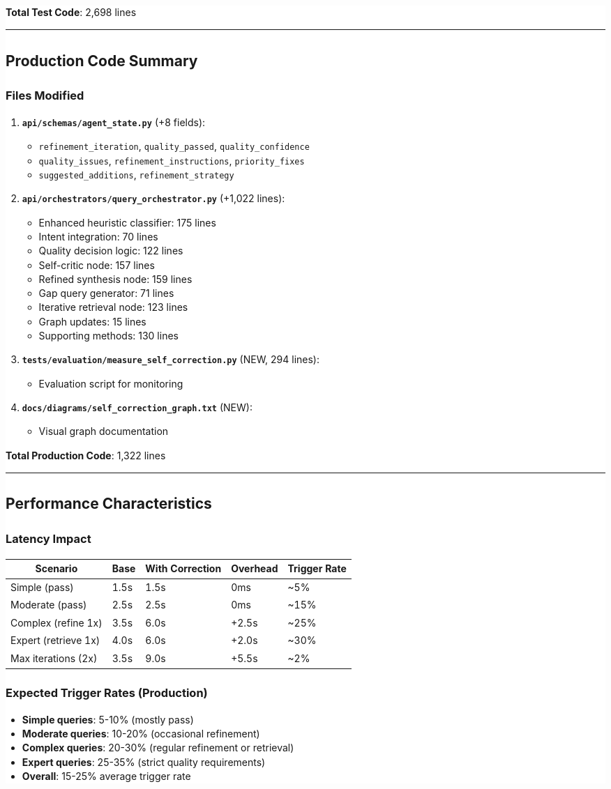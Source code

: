 **Total Test Code**: 2,698 lines

---

## Production Code Summary

### Files Modified

1. **`api/schemas/agent_state.py`** (+8 fields):
   - `refinement_iteration`, `quality_passed`, `quality_confidence`
   - `quality_issues`, `refinement_instructions`, `priority_fixes`
   - `suggested_additions`, `refinement_strategy`

2. **`api/orchestrators/query_orchestrator.py`** (+1,022 lines):
   - Enhanced heuristic classifier: 175 lines
   - Intent integration: 70 lines
   - Quality decision logic: 122 lines
   - Self-critic node: 157 lines
   - Refined synthesis node: 159 lines
   - Gap query generator: 71 lines
   - Iterative retrieval node: 123 lines
   - Graph updates: 15 lines
   - Supporting methods: 130 lines

3. **`tests/evaluation/measure_self_correction.py`** (NEW, 294 lines):
   - Evaluation script for monitoring

4. **`docs/diagrams/self_correction_graph.txt`** (NEW):
   - Visual graph documentation

**Total Production Code**: 1,322 lines

---

## Performance Characteristics

### Latency Impact

| Scenario | Base | With Correction | Overhead | Trigger Rate |
|----------|------|-----------------|----------|--------------|
| Simple (pass) | 1.5s | 1.5s | 0ms | ~5% |
| Moderate (pass) | 2.5s | 2.5s | 0ms | ~15% |
| Complex (refine 1x) | 3.5s | 6.0s | +2.5s | ~25% |
| Expert (retrieve 1x) | 4.0s | 6.0s | +2.0s | ~30% |
| Max iterations (2x) | 3.5s | 9.0s | +5.5s | ~2% |

### Expected Trigger Rates (Production)

- **Simple queries**: 5-10% (mostly pass)
- **Moderate queries**: 10-20% (occasional refinement)
- **Complex queries**: 20-30% (regular refinement or retrieval)
- **Expert queries**: 25-35% (strict quality requirements)
- **Overall**: 15-25% average trigger rate
